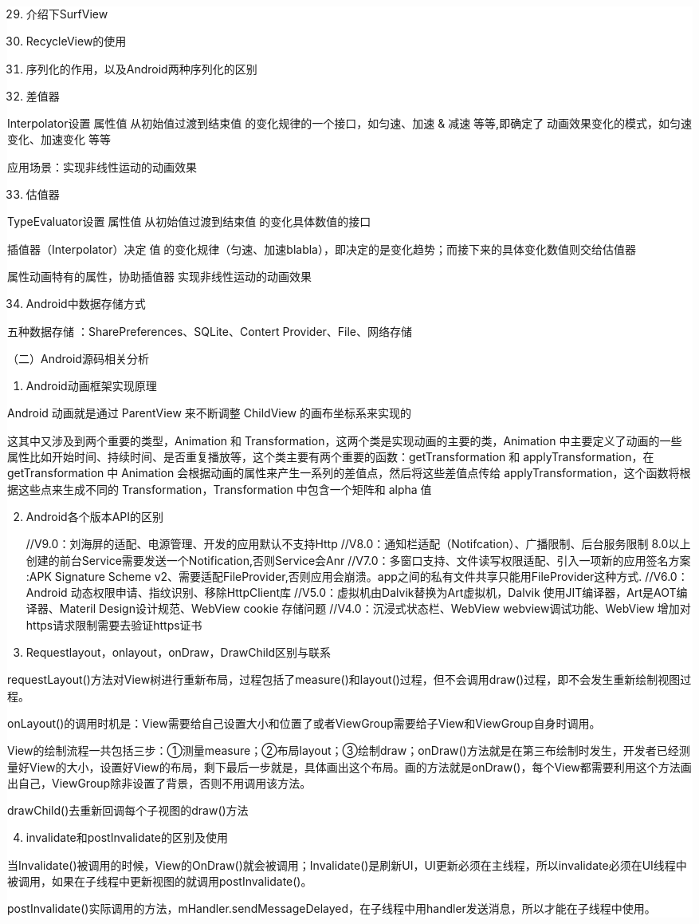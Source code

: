 
29) 介绍下SurfView

30) RecycleView的使用

31) 序列化的作用，以及Android两种序列化的区别

32) 差值器

Interpolator设置 属性值 从初始值过渡到结束值 的变化规律的一个接口，如匀速、加速 & 减速 等等,即确定了 动画效果变化的模式，如匀速变化、加速变化 等等

应用场景：实现非线性运动的动画效果

33) 估值器

TypeEvaluator设置 属性值 从初始值过渡到结束值 的变化具体数值的接口

插值器（Interpolator）决定 值 的变化规律（匀速、加速blabla），即决定的是变化趋势；而接下来的具体变化数值则交给估值器

属性动画特有的属性，协助插值器 实现非线性运动的动画效果

34) Android中数据存储方式

五种数据存储 ：SharePreferences、SQLite、Contert Provider、File、网络存储

（二）Android源码相关分析

1) Android动画框架实现原理

Android 动画就是通过 ParentView 来不断调整 ChildView 的画布坐标系来实现的

这其中又涉及到两个重要的类型，Animation 和 Transformation，这两个类是实现动画的主要的类，Animation 中主要定义了动画的一些属性比如开始时间、持续时间、是否重复播放等，这个类主要有两个重要的函数：getTransformation 和 applyTransformation，在 getTransformation 中 Animation 会根据动画的属性来产生一系列的差值点，然后将这些差值点传给 applyTransformation，这个函数将根据这些点来生成不同的 Transformation，Transformation 中包含一个矩阵和 alpha 值

2) Android各个版本API的区别

    //V9.0：刘海屏的适配、电源管理、开发的应用默认不支持Http
    //V8.0：通知栏适配（Notifcation）、广播限制、后台服务限制 8.0以上创建的前台Service需要发送一个Notification,否则Service会Anr
    //V7.0：多窗口支持、文件读写权限适配、引入一项新的应用签名方案 :APK Signature Scheme v2、需要适配FileProvider,否则应用会崩溃。app之间的私有文件共享只能用FileProvider这种方式.
    //V6.0：Android 动态权限申请、指纹识别、移除HttpClient库
    //V5.0：虚拟机由Dalvik替换为Art虚拟机，Dalvik 使用JIT编译器，Art是AOT编译器、Materil Design设计规范、WebView cookie 存储问题
    //V4.0：沉浸式状态栏、WebView webview调试功能、WebView 增加对 https请求限制需要去验证https证书

3) Requestlayout，onlayout，onDraw，DrawChild区别与联系

requestLayout()方法对View树进行重新布局，过程包括了measure()和layout()过程，但不会调用draw()过程，即不会发生重新绘制视图过程。

onLayout()的调用时机是：View需要给自己设置大小和位置了或者ViewGroup需要给子View和ViewGroup自身时调用。

View的绘制流程一共包括三步：①测量measure；②布局layout；③绘制draw；onDraw()方法就是在第三布绘制时发生，开发者已经测量好View的大小，设置好View的布局，剩下最后一步就是，具体画出这个布局。画的方法就是onDraw()，每个View都需要利用这个方法画出自己，ViewGroup除非设置了背景，否则不用调用该方法。

drawChild()去重新回调每个子视图的draw()方法

4) invalidate和postInvalidate的区别及使用

当Invalidate()被调用的时候，View的OnDraw()就会被调用；Invalidate()是刷新UI，UI更新必须在主线程，所以invalidate必须在UI线程中被调用，如果在子线程中更新视图的就调用postInvalidate()。

postInvalidate()实际调用的方法，mHandler.sendMessageDelayed，在子线程中用handler发送消息，所以才能在子线程中使用。
